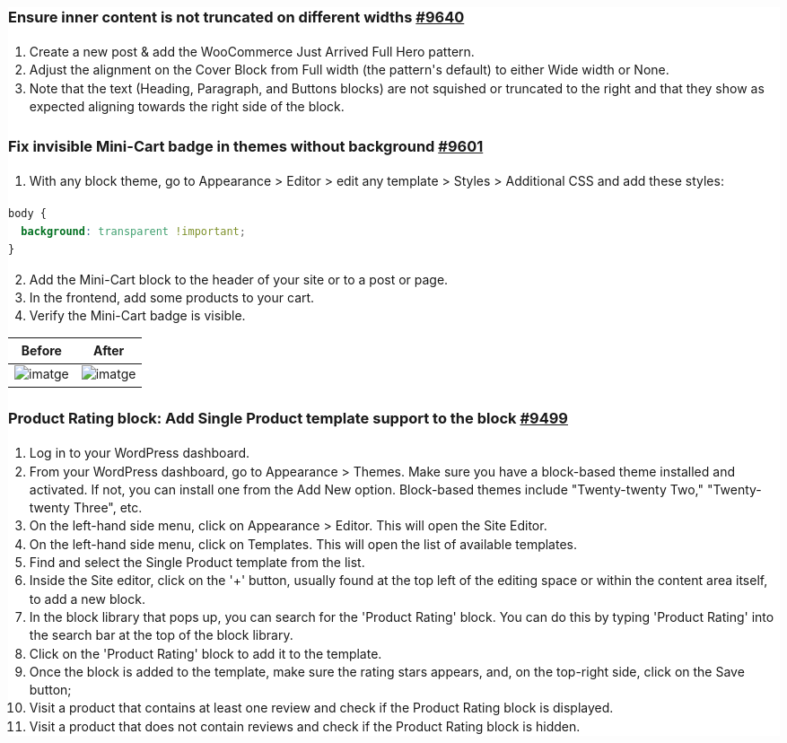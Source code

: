 ### Ensure inner content is not truncated on different widths [#9640](https://github.com/woocommerce/woocommerce-blocks/pull/9640)

1. Create a new post & add the WooCommerce Just Arrived Full Hero pattern.
2. Adjust the alignment on the Cover Block from Full width (the pattern's default) to either Wide width or None.
3. Note that the text (Heading, Paragraph, and Buttons blocks) are not squished or truncated to the right and that they show as expected aligning towards the right side of the block.

### Fix invisible Mini-Cart badge in themes without <body> background [#9601](https://github.com/woocommerce/woocommerce-blocks/pull/9601)

1. With any block theme, go to Appearance > Editor > edit any template > Styles > Additional CSS and add these styles:

```CSS
body {
  background: transparent !important;
}
```

2. Add the Mini-Cart block to the header of your site or to a post or page.
3. In the frontend, add some products to your cart.
4. Verify the Mini-Cart badge is visible.

Before | After
--- | ---
![imatge](https://github.com/woocommerce/woocommerce-blocks/assets/3616980/f1be4c5a-b9ec-4b92-bb3d-3083ceb9f4e9) | ![imatge](https://github.com/woocommerce/woocommerce-blocks/assets/3616980/01ed4c2f-f2a8-4fee-abba-e4c53413079c)

### Product Rating block: Add Single Product template support to the block [#9499](https://github.com/woocommerce/woocommerce-blocks/pull/9499)

1. Log in to your WordPress dashboard.
2. From your WordPress dashboard, go to Appearance > Themes. Make sure you have a block-based theme installed and activated. If not, you can install one from the Add New option. Block-based themes include "Twenty-twenty Two," "Twenty-twenty Three", etc.
3. On the left-hand side menu, click on Appearance > Editor. This will open the Site Editor.
4. On the left-hand side menu, click on Templates. This will open the list of available templates.
5. Find and select the Single Product template from the list.
6. Inside the Site editor, click on the '+' button, usually found at the top left of the editing space or within the content area itself, to add a new block.
7. In the block library that pops up, you can search for the 'Product Rating' block. You can do this by typing 'Product Rating' into the search bar at the top of the block library.
8. Click on the 'Product Rating' block to add it to the template.
11. Once the block is added to the template, make sure the rating stars appears, and, on the top-right side, click on the Save button;
12. Visit a product that contains at least one review and check if the Product Rating block is displayed.
13. Visit a product that does not contain reviews and check if the Product Rating block is hidden.
